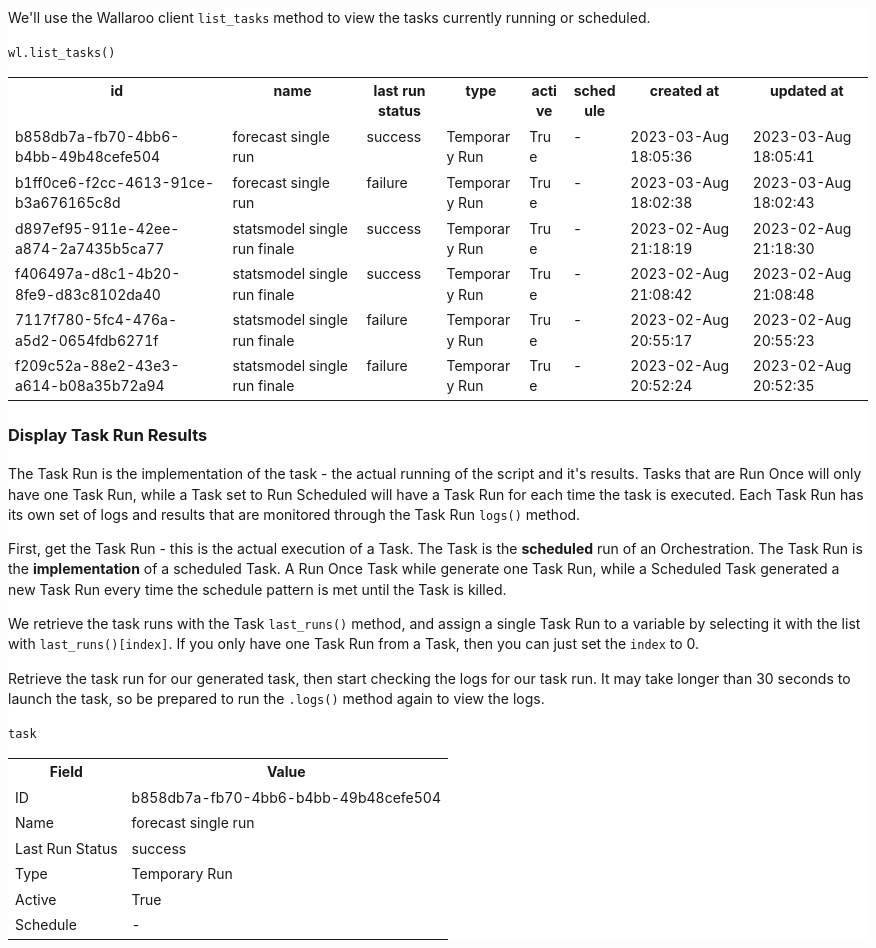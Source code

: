 We'll use the Wallaroo client `list_tasks` method to view the tasks currently running or scheduled.

```python
wl.list_tasks()
```

<table><tr><th>id</th><th>name</th><th>last run status</th><th>type</th><th>active</th><th>schedule</th><th>created at</th><th>updated at</th></tr><tr><td>b858db7a-fb70-4bb6-b4bb-49b48cefe504</td><td>forecast single run</td><td>success</td><td>Temporary Run</td><td>True</td><td>-</td><td>2023-03-Aug 18:05:36</td><td>2023-03-Aug 18:05:41</td></tr><tr><td>b1ff0ce6-f2cc-4613-91ce-b3a676165c8d</td><td>forecast single run</td><td>failure</td><td>Temporary Run</td><td>True</td><td>-</td><td>2023-03-Aug 18:02:38</td><td>2023-03-Aug 18:02:43</td></tr><tr><td>d897ef95-911e-42ee-a874-2a7435b5ca77</td><td>statsmodel single run finale</td><td>success</td><td>Temporary Run</td><td>True</td><td>-</td><td>2023-02-Aug 21:18:19</td><td>2023-02-Aug 21:18:30</td></tr><tr><td>f406497a-d8c1-4b20-8fe9-d83c8102da40</td><td>statsmodel single run finale</td><td>success</td><td>Temporary Run</td><td>True</td><td>-</td><td>2023-02-Aug 21:08:42</td><td>2023-02-Aug 21:08:48</td></tr><tr><td>7117f780-5fc4-476a-a5d2-0654fdb6271f</td><td>statsmodel single run finale</td><td>failure</td><td>Temporary Run</td><td>True</td><td>-</td><td>2023-02-Aug 20:55:17</td><td>2023-02-Aug 20:55:23</td></tr><tr><td>f209c52a-88e2-43e3-a614-b08a35b72a94</td><td>statsmodel single run finale</td><td>failure</td><td>Temporary Run</td><td>True</td><td>-</td><td>2023-02-Aug 20:52:24</td><td>2023-02-Aug 20:52:35</td></tr></table>

### Display Task Run Results

The Task Run is the implementation of the task - the actual running of the script and it's results.  Tasks that are Run Once will only have one Task Run, while a Task set to Run Scheduled will have a Task Run for each time the task is executed.  Each Task Run has its own set of logs and results that are monitored through the Task Run `logs()` method.

First, get the Task Run - this is the actual execution of a Task.  The Task is the **scheduled** run of an Orchestration.  The Task Run is the **implementation** of a scheduled Task.  A Run Once Task while generate one Task Run, while a Scheduled Task generated a new Task Run every time the schedule pattern is met until the Task is killed.

We retrieve the task runs with the Task `last_runs()` method, and assign a single Task Run to a variable by selecting it with the list with `last_runs()[index]`.  If you only have one Task Run from a Task, then you can just set the `index` to 0.

Retrieve the task run for our generated task, then start checking the logs for our task run.  It may take longer than 30 seconds to launch the task, so be prepared to run the `.logs()` method again to view the logs.

```python
task
```

<table>
  <tr>
    <th>Field</th>
    <th>Value</th>
  </tr>
  <tr>
    <td>ID</td><td>b858db7a-fb70-4bb6-b4bb-49b48cefe504</td>
  </tr>
  <tr>
    <td>Name</td><td>forecast single run</td>
  </tr>
  <tr>
    <td>Last Run Status</td><td>success</td>
  </tr>
  <tr>
    <td>Type</td><td>Temporary Run</td>
  </tr>
  <tr>
    <td>Active</td><td>True</td>
  </tr>
  <tr>
    <td>Schedule</td><td>-</td>
  </tr>